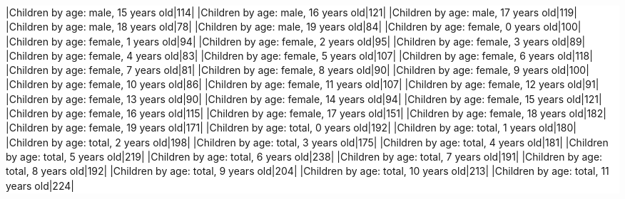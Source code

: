 |Children by age: male, 15 years old|114|
|Children by age: male, 16 years old|121|
|Children by age: male, 17 years old|119|
|Children by age: male, 18 years old|78|
|Children by age: male, 19 years old|84|
|Children by age: female, 0 years old|100|
|Children by age: female, 1 years old|94|
|Children by age: female, 2 years old|95|
|Children by age: female, 3 years old|89|
|Children by age: female, 4 years old|83|
|Children by age: female, 5 years old|107|
|Children by age: female, 6 years old|118|
|Children by age: female, 7 years old|81|
|Children by age: female, 8 years old|90|
|Children by age: female, 9 years old|100|
|Children by age: female, 10 years old|86|
|Children by age: female, 11 years old|107|
|Children by age: female, 12 years old|91|
|Children by age: female, 13 years old|90|
|Children by age: female, 14 years old|94|
|Children by age: female, 15 years old|121|
|Children by age: female, 16 years old|115|
|Children by age: female, 17 years old|151|
|Children by age: female, 18 years old|182|
|Children by age: female, 19 years old|171|
|Children by age: total, 0 years old|192|
|Children by age: total, 1 years old|180|
|Children by age: total, 2 years old|198|
|Children by age: total, 3 years old|175|
|Children by age: total, 4 years old|181|
|Children by age: total, 5 years old|219|
|Children by age: total, 6 years old|238|
|Children by age: total, 7 years old|191|
|Children by age: total, 8 years old|192|
|Children by age: total, 9 years old|204|
|Children by age: total, 10 years old|213|
|Children by age: total, 11 years old|224|